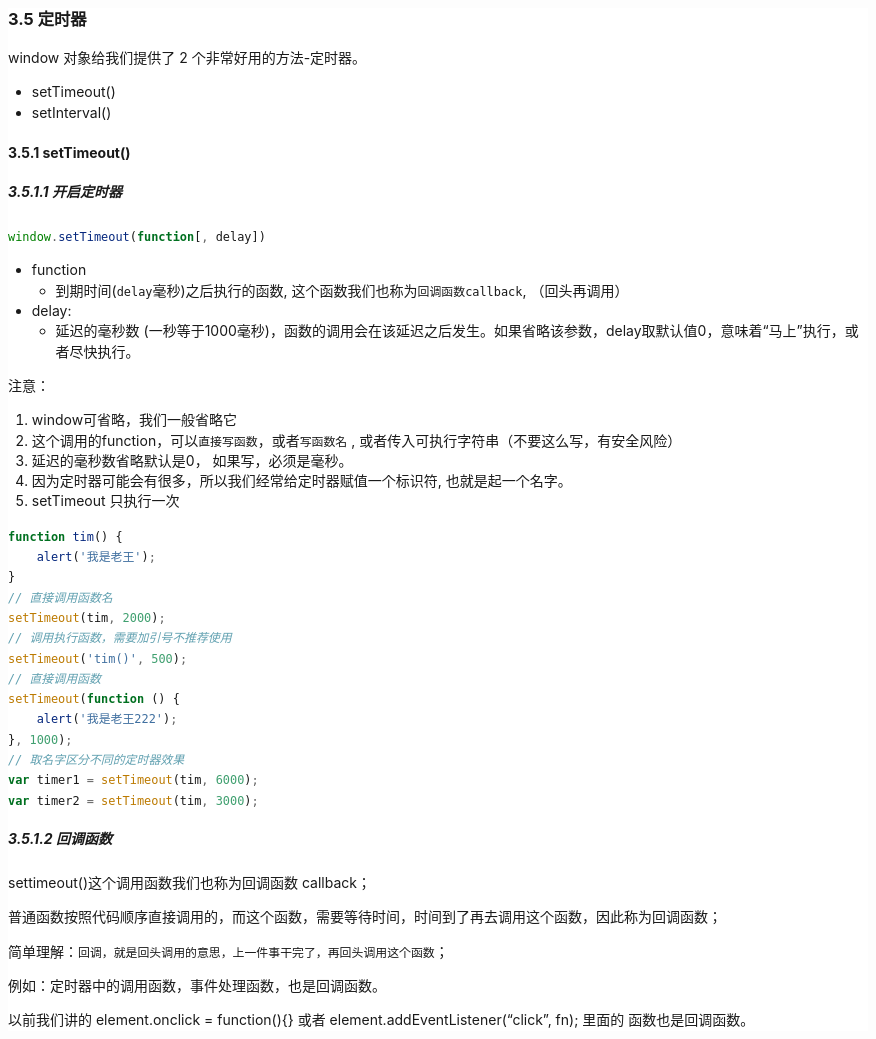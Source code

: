 ### 3.5 定时器

window 对象给我们提供了 2 个非常好用的方法-定时器。

- setTimeout()
- setInterval() 

#### 3.5.1 setTimeout()

##### 3.5.1.1 开启定时器

```js
window.setTimeout(function[, delay])
```

- function
  - 到期时间(`delay`毫秒)之后执行的函数, 这个函数我们也称为`回调函数callback`, （回头再调用）
- delay:
  - 延迟的毫秒数 (一秒等于1000毫秒)，函数的调用会在该延迟之后发生。如果省略该参数，delay取默认值0，意味着“马上”执行，或者尽快执行。

注意：

1. window可省略，我们一般省略它
2. 这个调用的function，可以`直接写函数`，或者`写函数名` , 或者传入可执行字符串（不要这么写，有安全风险）
3. 延迟的毫秒数省略默认是0， 如果写，必须是毫秒。
4. 因为定时器可能会有很多，所以我们经常给定时器赋值一个标识符, 也就是起一个名字。
5. setTimeout 只执行一次

```js
function tim() {
    alert('我是老王');
}
// 直接调用函数名
setTimeout(tim, 2000);
// 调用执行函数，需要加引号不推荐使用
setTimeout('tim()', 500);
// 直接调用函数
setTimeout(function () {
    alert('我是老王222');
}, 1000);
// 取名字区分不同的定时器效果
var timer1 = setTimeout(tim, 6000);
var timer2 = setTimeout(tim, 3000);
```



##### 3.5.1.2 回调函数

settimeout()这个调用函数我们也称为回调函数 callback；

普通函数按照代码顺序直接调用的，而这个函数，需要等待时间，时间到了再去调用这个函数，因此称为回调函数；

简单理解：`回调，就是回头调用的意思，上一件事干完了，再回头调用这个函数`；

例如：定时器中的调用函数，事件处理函数，也是回调函数。

以前我们讲的   element.onclick = function(){}   或者  element.addEventListener(“click”, fn);   里面的 函数也是回调函数。
